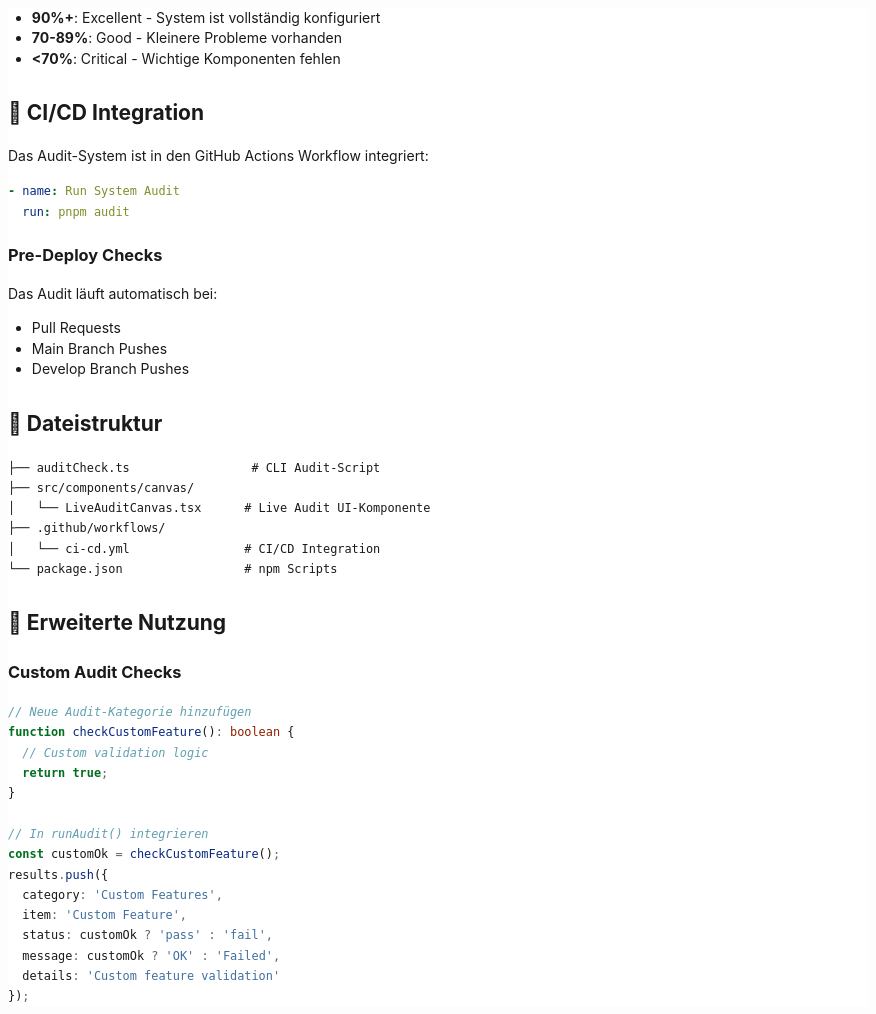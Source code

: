 - **90%+**: Excellent - System ist vollständig konfiguriert
- **70-89%**: Good - Kleinere Probleme vorhanden
- **<70%**: Critical - Wichtige Komponenten fehlen

## 🔧 CI/CD Integration

Das Audit-System ist in den GitHub Actions Workflow integriert:

```yaml
- name: Run System Audit
  run: pnpm audit
```

### Pre-Deploy Checks

Das Audit läuft automatisch bei:
- Pull Requests
- Main Branch Pushes
- Develop Branch Pushes

## 📁 Dateistruktur

```
├── auditCheck.ts                 # CLI Audit-Script
├── src/components/canvas/
│   └── LiveAuditCanvas.tsx      # Live Audit UI-Komponente
├── .github/workflows/
│   └── ci-cd.yml                # CI/CD Integration
└── package.json                 # npm Scripts
```

## 🚀 Erweiterte Nutzung

### Custom Audit Checks

```typescript
// Neue Audit-Kategorie hinzufügen
function checkCustomFeature(): boolean {
  // Custom validation logic
  return true;
}

// In runAudit() integrieren
const customOk = checkCustomFeature();
results.push({
  category: 'Custom Features',
  item: 'Custom Feature',
  status: customOk ? 'pass' : 'fail',
  message: customOk ? 'OK' : 'Failed',
  details: 'Custom feature validation'
});
```
